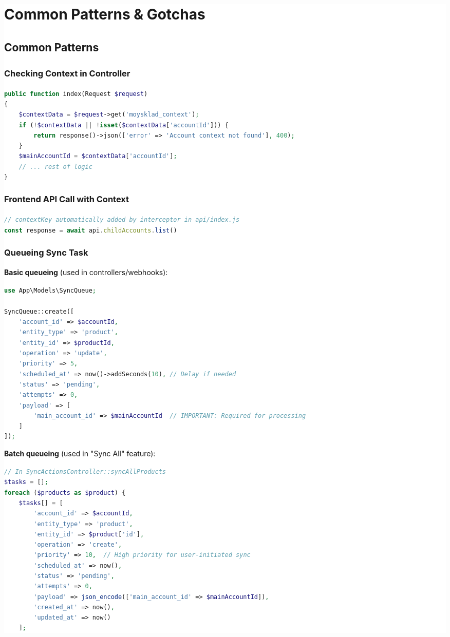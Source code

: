 # Common Patterns & Gotchas
## Common Patterns

### Checking Context in Controller

```php
public function index(Request $request)
{
    $contextData = $request->get('moysklad_context');
    if (!$contextData || !isset($contextData['accountId'])) {
        return response()->json(['error' => 'Account context not found'], 400);
    }
    $mainAccountId = $contextData['accountId'];
    // ... rest of logic
}
```

### Frontend API Call with Context

```javascript
// contextKey automatically added by interceptor in api/index.js
const response = await api.childAccounts.list()
```

### Queueing Sync Task

**Basic queueing** (used in controllers/webhooks):
```php
use App\Models\SyncQueue;

SyncQueue::create([
    'account_id' => $accountId,
    'entity_type' => 'product',
    'entity_id' => $productId,
    'operation' => 'update',
    'priority' => 5,
    'scheduled_at' => now()->addSeconds(10), // Delay if needed
    'status' => 'pending',
    'attempts' => 0,
    'payload' => [
        'main_account_id' => $mainAccountId  // IMPORTANT: Required for processing
    ]
]);
```

**Batch queueing** (used in "Sync All" feature):
```php
// In SyncActionsController::syncAllProducts
$tasks = [];
foreach ($products as $product) {
    $tasks[] = [
        'account_id' => $accountId,
        'entity_type' => 'product',
        'entity_id' => $product['id'],
        'operation' => 'create',
        'priority' => 10,  // High priority for user-initiated sync
        'scheduled_at' => now(),
        'status' => 'pending',
        'attempts' => 0,
        'payload' => json_encode(['main_account_id' => $mainAccountId]),
        'created_at' => now(),
        'updated_at' => now()
    ];
```